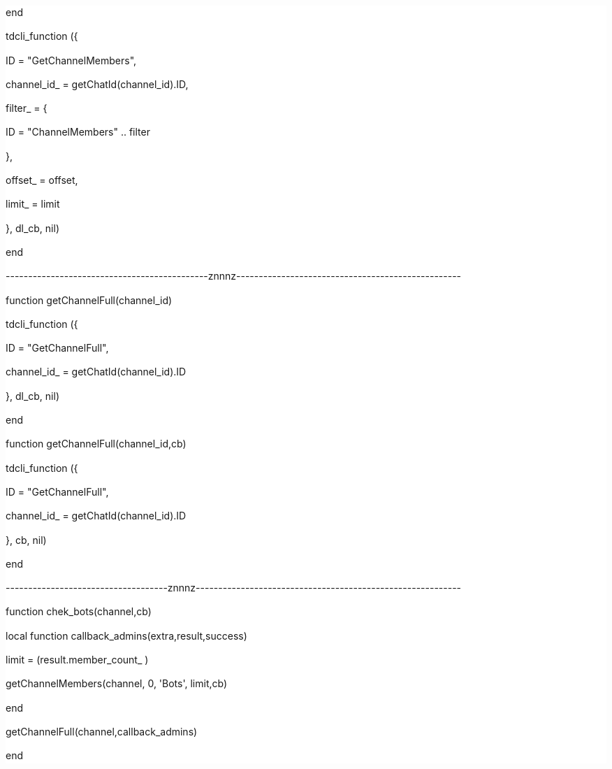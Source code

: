 end

tdcli_function ({

ID = "GetChannelMembers",

channel_id_ = getChatId(channel_id).ID,

filter_ = {

ID = "ChannelMembers" .. filter

},

offset_ = offset,

limit_ = limit

}, dl_cb, nil)

end

---------------------------------------------znnnz--------------------------------------------------

function getChannelFull(channel_id)

tdcli_function ({

ID = "GetChannelFull",

channel_id_ = getChatId(channel_id).ID

}, dl_cb, nil)

end

function getChannelFull(channel_id,cb)

tdcli_function ({

ID = "GetChannelFull",

channel_id_ = getChatId(channel_id).ID

}, cb, nil)

end

------------------------------------znnnz-----------------------------------------------------------

function chek_bots(channel,cb)

local function callback_admins(extra,result,success)

limit = (result.member_count_ )

getChannelMembers(channel, 0, 'Bots', limit,cb)

end

getChannelFull(channel,callback_admins)

end
